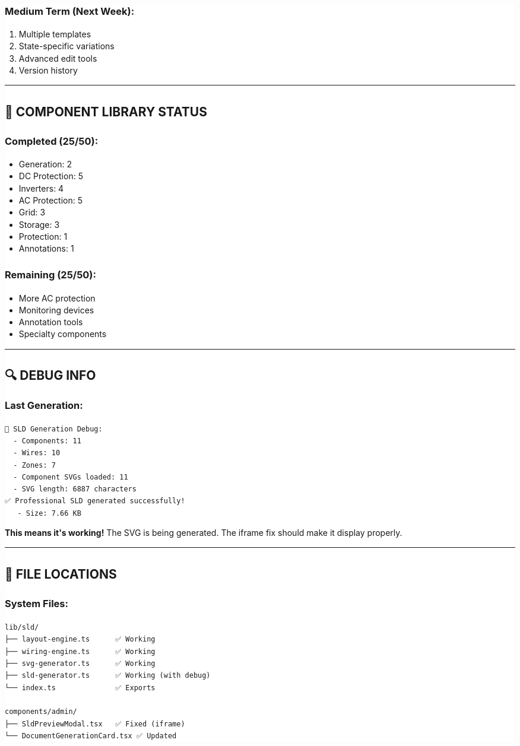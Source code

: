 ### **Medium Term (Next Week):**
1. Multiple templates
2. State-specific variations
3. Advanced edit tools
4. Version history

---

## 🎨 **COMPONENT LIBRARY STATUS**

### **Completed (25/50):**
- Generation: 2
- DC Protection: 5
- Inverters: 4
- AC Protection: 5
- Grid: 3
- Storage: 3
- Protection: 1
- Annotations: 1

### **Remaining (25/50):**
- More AC protection
- Monitoring devices
- Annotation tools
- Specialty components

---

## 🔍 **DEBUG INFO**

### **Last Generation:**
```
🎨 SLD Generation Debug:
  - Components: 11
  - Wires: 10
  - Zones: 7
  - Component SVGs loaded: 11
  - SVG length: 6887 characters
✅ Professional SLD generated successfully!
   - Size: 7.66 KB
```

**This means it's working!** The SVG is being generated. The iframe fix should make it display properly.

---

## 📁 **FILE LOCATIONS**

### **System Files:**
```
lib/sld/
├── layout-engine.ts      ✅ Working
├── wiring-engine.ts      ✅ Working
├── svg-generator.ts      ✅ Working
├── sld-generator.ts      ✅ Working (with debug)
└── index.ts              ✅ Exports

components/admin/
├── SldPreviewModal.tsx   ✅ Fixed (iframe)
└── DocumentGenerationCard.tsx ✅ Updated

```